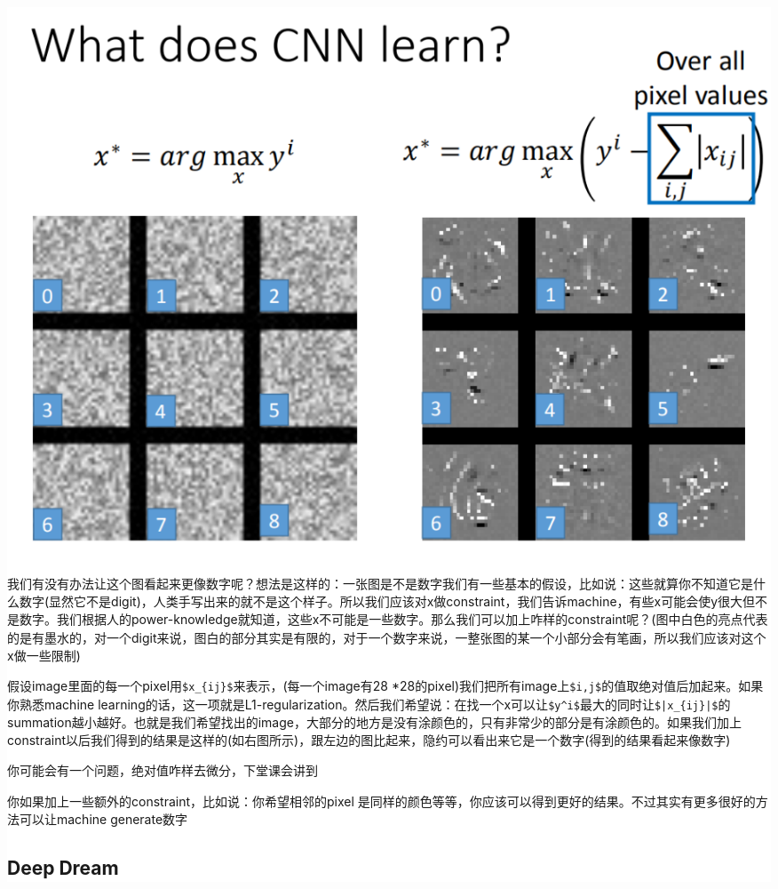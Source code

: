 ![](res/chapter21-30.png)

我们有没有办法让这个图看起来更像数字呢？想法是这样的：一张图是不是数字我们有一些基本的假设，比如说：这些就算你不知道它是什么数字(显然它不是digit)，人类手写出来的就不是这个样子。所以我们应该对x做constraint，我们告诉machine，有些x可能会使y很大但不是数字。我们根据人的power-knowledge就知道，这些x不可能是一些数字。那么我们可以加上咋样的constraint呢？(图中白色的亮点代表的是有墨水的，对一个digit来说，图白的部分其实是有限的，对于一个数字来说，一整张图的某一个小部分会有笔画，所以我们应该对这个x做一些限制)

假设image里面的每一个pixel用`$x_{ij}$`来表示，(每一个image有28 *28的pixel)我们把所有image上`$i,j$`的值取绝对值后加起来。如果你熟悉machine learning的话，这一项就是L1-regularization。然后我们希望说：在找一个x可以让`$y^i$`最大的同时让`$|x_{ij}|$`的summation越小越好。也就是我们希望找出的image，大部分的地方是没有涂颜色的，只有非常少的部分是有涂颜色的。如果我们加上constraint以后我们得到的结果是这样的(如右图所示)，跟左边的图比起来，隐约可以看出来它是一个数字(得到的结果看起来像数字)

你可能会有一个问题，绝对值咋样去微分，下堂课会讲到

你如果加上一些额外的constraint，比如说：你希望相邻的pixel
是同样的颜色等等，你应该可以得到更好的结果。不过其实有更多很好的方法可以让machine generate数字

## Deep Dream
